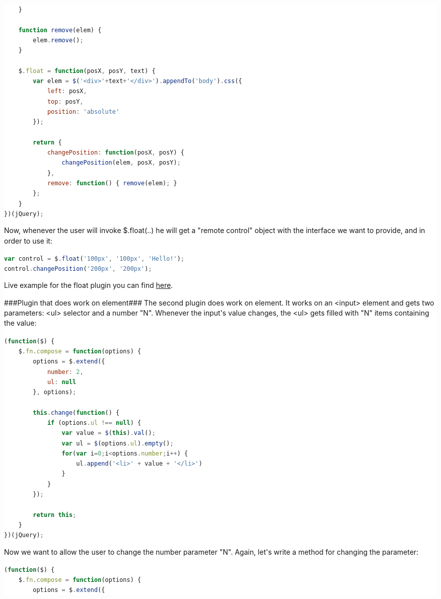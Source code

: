 ```javascript jQuery plugin returns "remote control" object
	}
	
	function remove(elem) {
		elem.remove();
	}

	$.float = function(posX, posY, text) {
		var elem = $('<div>'+text+'</div>').appendTo('body').css({
			left: posX,
			top: posY,
			position: 'absolute'
		});
		
		return {
			changePosition: function(posX, posY) {
				changePosition(elem, posX, posY);
			},
			remove: function() { remove(elem); }
		};
	}	
})(jQuery);
```
Now, whenever the user will invoke $.float(..) he will get a "remote control" object with the interface we want to provide, and in order to use it:
```javascript Interact with a plugin
var control = $.float('100px', '100px', 'Hello!');
control.changePosition('200px', '200px');
```
Live example for the float plugin you can find <a href="../code/jquery-plugin-pattern/float-plugin/float.html" target="_blank">here</a>.

###Plugin that does work on element###
The second plugin does work on element. It works on an &lt;input&gt; element and gets two parameters: &lt;ul&gt; selector and a number "N". Whenever the input's value changes, the &lt;ul&gt; gets filled with "N" items containing the value:

    
```javascript Compose plugin
(function($) {
	$.fn.compose = function(options) {
		options = $.extend({
			number: 2,
			ul: null
		}, options);
		
		this.change(function() {
			if (options.ul !== null) {
				var value = $(this).val();
				var ul = $(options.ul).empty();
				for(var i=0;i<options.number;i++) {
					ul.append('<li>' + value + '</li>')
				}			
			}
		});
		
		return this;
	}
})(jQuery);
```
Now we want to allow the user to change the number parameter "N". Again, let's write a method for changing the parameter:
```javascript setNumber() method
(function($) {
	$.fn.compose = function(options) {
		options = $.extend({
```